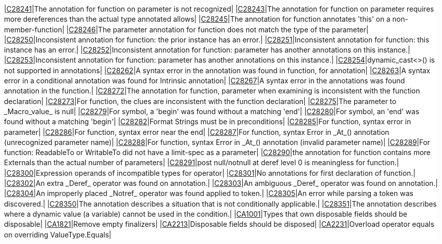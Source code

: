 |[C28241](/cpp/code-quality/c28241)|The annotation for function on parameter is not recognized|
|[C28243](/cpp/code-quality/c28243)|The annotation for function on parameter requires more dereferences than the actual type annotated allows|
|[C28245](/cpp/code-quality/c28245)|The annotation for function annotates 'this' on a non-member-function|
|[C28246](/cpp/code-quality/c28246)|The parameter annotation for function does not match the type of the parameter|
|[C28250](/cpp/code-quality/c28250)|Inconsistent annotation for function: the prior instance has an error.|
|[C28251](/cpp/code-quality/c28251)|Inconsistent annotation for function: this instance has an error.|
|[C28252](/cpp/code-quality/c28252)|Inconsistent annotation for function: parameter has another annotations on this instance.|
|[C28253](/cpp/code-quality/c28253)|Inconsistent annotation for function: parameter has another annotations on this instance.|
|[C28254](/cpp/code-quality/c28254)|dynamic_cast<>() is not supported in annotations|
|[C28262](/cpp/code-quality/c28262)|A syntax error in the annotation was found in function, for annotation|
|[C28263](/cpp/code-quality/c28263)|A syntax error in a conditional annotation was found for Intrinsic annotation|
|[C28267](/cpp/code-quality/c28267)|A syntax error in the annotations was found annotation in the function.|
|[C28272](/cpp/code-quality/c28272)|The annotation for function, parameter when examining is inconsistent with the function declaration|
|[C28273](/cpp/code-quality/c28273)|For function, the clues are inconsistent with the function declaration|
|[C28275](/cpp/code-quality/c28275)|The parameter to \_Macro\_value\_ is null|
|[C28279](/cpp/code-quality/c28279)|For symbol, a 'begin' was found without a matching 'end'|
|[C28280](/cpp/code-quality/c28280)|For symbol, an 'end' was found without a matching 'begin'|
|[C28282](/cpp/code-quality/c28282)|Format Strings must be in preconditions|
|[C28285](/cpp/code-quality/c28285)|For function, syntax error in parameter|
|[C28286](/cpp/code-quality/c28286)|For function, syntax error near the end|
|[C28287](/cpp/code-quality/c28287)|For function, syntax Error in \_At\_() annotation (unrecognized parameter name)|
|[C28288](/cpp/code-quality/c28288)|For function, syntax Error in \_At\_() annotation (invalid parameter name)|
|[C28289](/cpp/code-quality/c28289)|For function: ReadableTo or WritableTo did not have a limit-spec as a parameter|
|[C28290](/cpp/code-quality/c28290)|the annotation for function contains more Externals than the actual number of parameters|
|[C28291](/cpp/code-quality/c28291)|post null/notnull at deref level 0 is meaningless for function.|
|[C28300](/cpp/code-quality/c28300)|Expression operands of incompatible types for operator|
|[C28301](/cpp/code-quality/c28301)|No annotations for first declaration of function.|
|[C28302](/cpp/code-quality/c28302)|An extra \_Deref\_ operator was found on annotation.|
|[C28303](/cpp/code-quality/c28303)|An ambiguous \_Deref\_ operator was found on annotation.|
|[C28304](/cpp/code-quality/c28304)|An improperly placed \_Notref\_ operator was found applied to token.|
|[C28305](/cpp/code-quality/c28305)|An error while parsing a token was discovered.|
|[C28350](/cpp/code-quality/c28350)|The annotation describes a situation that is not conditionally applicable.|
|[C28351](/cpp/code-quality/c28351)|The annotation describes where a dynamic value (a variable) cannot be used in the condition.|
|[CA1001](/dotnet/fundamentals/code-analysis/quality-rules/ca1001)|Types that own disposable fields should be disposable|
|[CA1821](/dotnet/fundamentals/code-analysis/quality-rules/ca1821)|Remove empty finalizers|
|[CA2213](/dotnet/fundamentals/code-analysis/quality-rules/ca2213)|Disposable fields should be disposed|
|[CA2231](/dotnet/fundamentals/code-analysis/quality-rules/ca2231)|Overload operator equals on overriding ValueType.Equals|